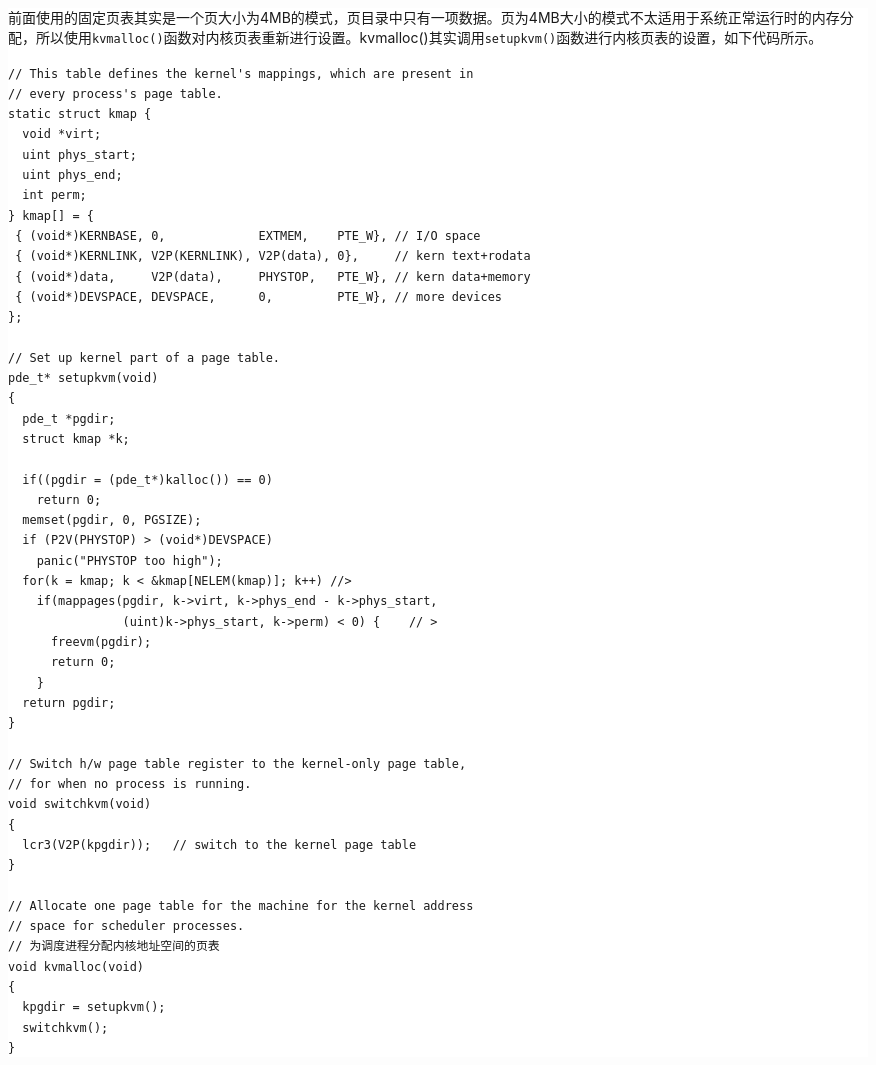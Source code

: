前面使用的固定页表其实是一个页大小为4MB的模式，页目录中只有一项数据。页为4MB大小的模式不太适用于系统正常运行时的内存分配，所以使用`kvmalloc()`函数对内核页表重新进行设置。kvmalloc()其实调用`setupkvm()`函数进行内核页表的设置，如下代码所示。

```
// This table defines the kernel's mappings, which are present in
// every process's page table.
static struct kmap {
  void *virt;
  uint phys_start;
  uint phys_end;
  int perm;
} kmap[] = {
 { (void*)KERNBASE, 0,             EXTMEM,    PTE_W}, // I/O space
 { (void*)KERNLINK, V2P(KERNLINK), V2P(data), 0},     // kern text+rodata
 { (void*)data,     V2P(data),     PHYSTOP,   PTE_W}, // kern data+memory
 { (void*)DEVSPACE, DEVSPACE,      0,         PTE_W}, // more devices
};

// Set up kernel part of a page table.
pde_t* setupkvm(void)
{
  pde_t *pgdir;
  struct kmap *k;

  if((pgdir = (pde_t*)kalloc()) == 0)
    return 0;
  memset(pgdir, 0, PGSIZE);
  if (P2V(PHYSTOP) > (void*)DEVSPACE)
    panic("PHYSTOP too high");
  for(k = kmap; k < &kmap[NELEM(kmap)]; k++) //>
    if(mappages(pgdir, k->virt, k->phys_end - k->phys_start,
                (uint)k->phys_start, k->perm) < 0) {	// >
      freevm(pgdir);
      return 0;
    }
  return pgdir;
}

// Switch h/w page table register to the kernel-only page table,
// for when no process is running.
void switchkvm(void)
{
  lcr3(V2P(kpgdir));   // switch to the kernel page table
}

// Allocate one page table for the machine for the kernel address
// space for scheduler processes.
// 为调度进程分配内核地址空间的页表
void kvmalloc(void)
{
  kpgdir = setupkvm();
  switchkvm();
}
```
